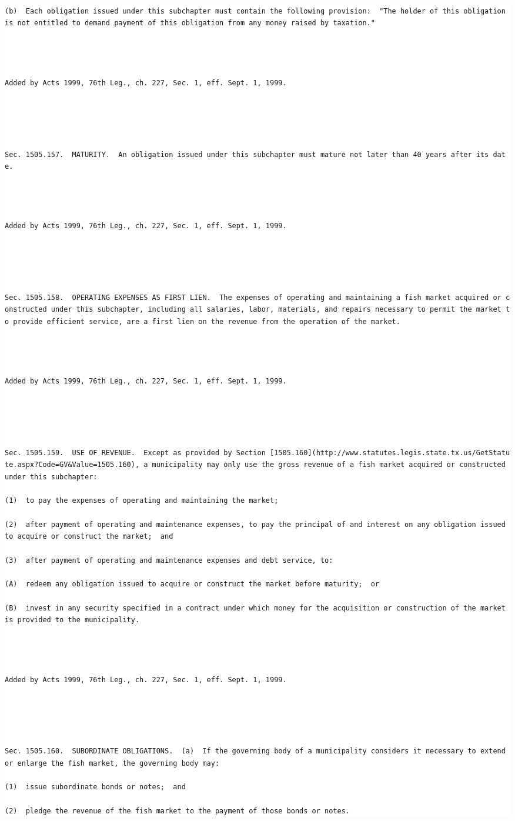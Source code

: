     (b)  Each obligation issued under this subchapter must contain the following provision:  "The holder of this obligation is not entitled to demand payment of this obligation from any money raised by taxation."
    
    
    
    
    Added by Acts 1999, 76th Leg., ch. 227, Sec. 1, eff. Sept. 1, 1999.
    
    
    
    
    
    Sec. 1505.157.  MATURITY.  An obligation issued under this subchapter must mature not later than 40 years after its date.
    
    
    
    
    Added by Acts 1999, 76th Leg., ch. 227, Sec. 1, eff. Sept. 1, 1999.
    
    
    
    
    
    Sec. 1505.158.  OPERATING EXPENSES AS FIRST LIEN.  The expenses of operating and maintaining a fish market acquired or constructed under this subchapter, including all salaries, labor, materials, and repairs necessary to permit the market to provide efficient service, are a first lien on the revenue from the operation of the market.
    
    
    
    
    Added by Acts 1999, 76th Leg., ch. 227, Sec. 1, eff. Sept. 1, 1999.
    
    
    
    
    
    Sec. 1505.159.  USE OF REVENUE.  Except as provided by Section [1505.160](http://www.statutes.legis.state.tx.us/GetStatute.aspx?Code=GV&Value=1505.160), a municipality may only use the gross revenue of a fish market acquired or constructed under this subchapter:
    
    (1)  to pay the expenses of operating and maintaining the market;
    
    (2)  after payment of operating and maintenance expenses, to pay the principal of and interest on any obligation issued to acquire or construct the market;  and
    
    (3)  after payment of operating and maintenance expenses and debt service, to:
    
    (A)  redeem any obligation issued to acquire or construct the market before maturity;  or
    
    (B)  invest in any security specified in a contract under which money for the acquisition or construction of the market is provided to the municipality.
    
    
    
    
    Added by Acts 1999, 76th Leg., ch. 227, Sec. 1, eff. Sept. 1, 1999.
    
    
    
    
    
    Sec. 1505.160.  SUBORDINATE OBLIGATIONS.  (a)  If the governing body of a municipality considers it necessary to extend or enlarge the fish market, the governing body may:
    
    (1)  issue subordinate bonds or notes;  and
    
    (2)  pledge the revenue of the fish market to the payment of those bonds or notes.
    